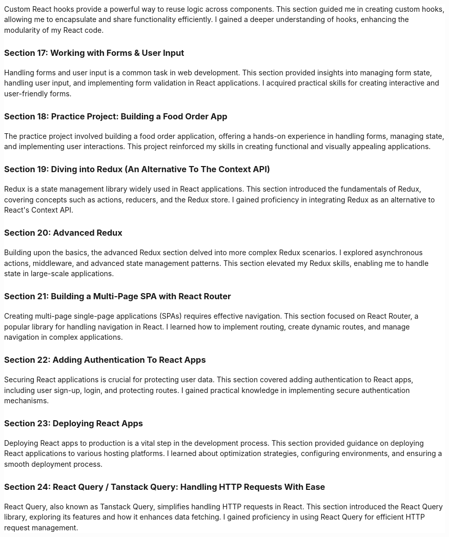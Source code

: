 Custom React hooks provide a powerful way to reuse logic across components. This section guided me in creating custom hooks, allowing me to encapsulate and share functionality efficiently. I gained a deeper understanding of hooks, enhancing the modularity of my React code.

### Section 17: Working with Forms & User Input

Handling forms and user input is a common task in web development. This section provided insights into managing form state, handling user input, and implementing form validation in React applications. I acquired practical skills for creating interactive and user-friendly forms.

### Section 18: Practice Project: Building a Food Order App

The practice project involved building a food order application, offering a hands-on experience in handling forms, managing state, and implementing user interactions. This project reinforced my skills in creating functional and visually appealing applications.

### Section 19: Diving into Redux (An Alternative To The Context API)

Redux is a state management library widely used in React applications. This section introduced the fundamentals of Redux, covering concepts such as actions, reducers, and the Redux store. I gained proficiency in integrating Redux as an alternative to React's Context API.

### Section 20: Advanced Redux

Building upon the basics, the advanced Redux section delved into more complex Redux scenarios. I explored asynchronous actions, middleware, and advanced state management patterns. This section elevated my Redux skills, enabling me to handle state in large-scale applications.

### Section 21: Building a Multi-Page SPA with React Router

Creating multi-page single-page applications (SPAs) requires effective navigation. This section focused on React Router, a popular library for handling navigation in React. I learned how to implement routing, create dynamic routes, and manage navigation in complex applications.

### Section 22: Adding Authentication To React Apps

Securing React applications is crucial for protecting user data. This section covered adding authentication to React apps, including user sign-up, login, and protecting routes. I gained practical knowledge in implementing secure authentication mechanisms.

### Section 23: Deploying React Apps

Deploying React apps to production is a vital step in the development process. This section provided guidance on deploying React applications to various hosting platforms. I learned about optimization strategies, configuring environments, and ensuring a smooth deployment process.

### Section 24: React Query / Tanstack Query: Handling HTTP Requests With Ease

React Query, also known as Tanstack Query, simplifies handling HTTP requests in React. This section introduced the React Query library, exploring its features and how it enhances data fetching. I gained proficiency in using React Query for efficient HTTP request management.
